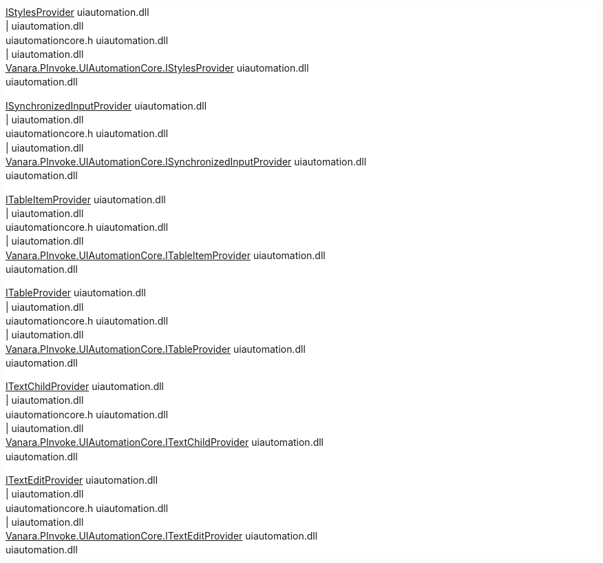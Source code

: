 [IStylesProvider](https://www.google.com/search?num=5&q=IStylesProvider+site%3Alearn.microsoft.com)	uiautomation.dll		
|	uiautomation.dll		
uiautomationcore.h	uiautomation.dll		
|	uiautomation.dll		
[Vanara.PInvoke.UIAutomationCore.IStylesProvider](https://github.com/dahall/Vanara/search?l=C%23&q=IStylesProvider)	uiautomation.dll		
	uiautomation.dll		

[ISynchronizedInputProvider](https://www.google.com/search?num=5&q=ISynchronizedInputProvider+site%3Alearn.microsoft.com)	uiautomation.dll		
|	uiautomation.dll		
uiautomationcore.h	uiautomation.dll		
|	uiautomation.dll		
[Vanara.PInvoke.UIAutomationCore.ISynchronizedInputProvider](https://github.com/dahall/Vanara/search?l=C%23&q=ISynchronizedInputProvider)	uiautomation.dll		
	uiautomation.dll		

[ITableItemProvider](https://www.google.com/search?num=5&q=ITableItemProvider+site%3Alearn.microsoft.com)	uiautomation.dll		
|	uiautomation.dll		
uiautomationcore.h	uiautomation.dll		
|	uiautomation.dll		
[Vanara.PInvoke.UIAutomationCore.ITableItemProvider](https://github.com/dahall/Vanara/search?l=C%23&q=ITableItemProvider)	uiautomation.dll		
	uiautomation.dll		

[ITableProvider](https://www.google.com/search?num=5&q=ITableProvider+site%3Alearn.microsoft.com)	uiautomation.dll		
|	uiautomation.dll		
uiautomationcore.h	uiautomation.dll		
|	uiautomation.dll		
[Vanara.PInvoke.UIAutomationCore.ITableProvider](https://github.com/dahall/Vanara/search?l=C%23&q=ITableProvider)	uiautomation.dll		
	uiautomation.dll		

[ITextChildProvider](https://www.google.com/search?num=5&q=ITextChildProvider+site%3Alearn.microsoft.com)	uiautomation.dll		
|	uiautomation.dll		
uiautomationcore.h	uiautomation.dll		
|	uiautomation.dll		
[Vanara.PInvoke.UIAutomationCore.ITextChildProvider](https://github.com/dahall/Vanara/search?l=C%23&q=ITextChildProvider)	uiautomation.dll		
	uiautomation.dll		

[ITextEditProvider](https://www.google.com/search?num=5&q=ITextEditProvider+site%3Alearn.microsoft.com)	uiautomation.dll		
|	uiautomation.dll		
uiautomationcore.h	uiautomation.dll		
|	uiautomation.dll		
[Vanara.PInvoke.UIAutomationCore.ITextEditProvider](https://github.com/dahall/Vanara/search?l=C%23&q=ITextEditProvider)	uiautomation.dll		
	uiautomation.dll		
